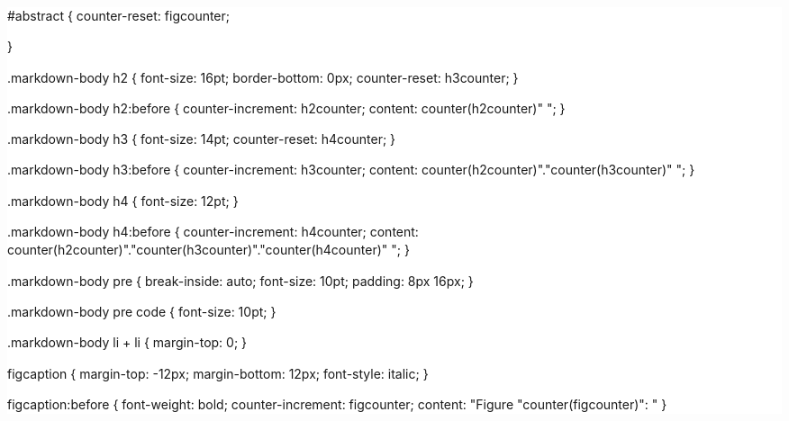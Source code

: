 #abstract {
        counter-reset: figcounter;

}

.markdown-body h2 {
    font-size: 16pt;
    border-bottom: 0px;
    counter-reset: h3counter;
}

.markdown-body h2:before {
    counter-increment: h2counter;
    content: counter(h2counter)" ";
}

.markdown-body h3 {
    font-size: 14pt;
    counter-reset: h4counter;
}

.markdown-body h3:before {
    counter-increment: h3counter;
    content: counter(h2counter)"."counter(h3counter)" ";
}

.markdown-body h4 {
    font-size: 12pt;
}

.markdown-body h4:before {
    counter-increment: h4counter;
    content: counter(h2counter)"."counter(h3counter)"."counter(h4counter)" ";
}

.markdown-body pre {
    break-inside: auto;
    font-size: 10pt;
    padding: 8px 16px;
}

.markdown-body pre code {
    font-size: 10pt;
}

.markdown-body li + li {
  margin-top: 0;
}

figcaption {
    margin-top: -12px;
    margin-bottom: 12px;
    font-style: italic;
}

figcaption:before {
    font-weight: bold;
    counter-increment: figcounter;
    content: "Figure "counter(figcounter)": "
}
</style>

